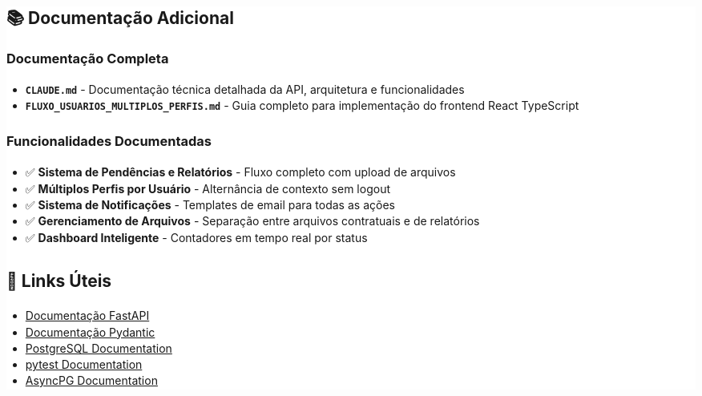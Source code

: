 ## 📚 Documentação Adicional

### Documentação Completa
- **`CLAUDE.md`** - Documentação técnica detalhada da API, arquitetura e funcionalidades
- **`FLUXO_USUARIOS_MULTIPLOS_PERFIS.md`** - Guia completo para implementação do frontend React TypeScript

### Funcionalidades Documentadas
- ✅ **Sistema de Pendências e Relatórios** - Fluxo completo com upload de arquivos
- ✅ **Múltiplos Perfis por Usuário** - Alternância de contexto sem logout
- ✅ **Sistema de Notificações** - Templates de email para todas as ações
- ✅ **Gerenciamento de Arquivos** - Separação entre arquivos contratuais e de relatórios
- ✅ **Dashboard Inteligente** - Contadores em tempo real por status

## 🔗 Links Úteis

- [Documentação FastAPI](https://fastapi.tiangolo.com/)
- [Documentação Pydantic](https://pydantic-docs.helpmanual.io/)
- [PostgreSQL Documentation](https://www.postgresql.org/docs/)
- [pytest Documentation](https://docs.pytest.org/en/latest/)
- [AsyncPG Documentation](https://magicstack.github.io/asyncpg/current/)